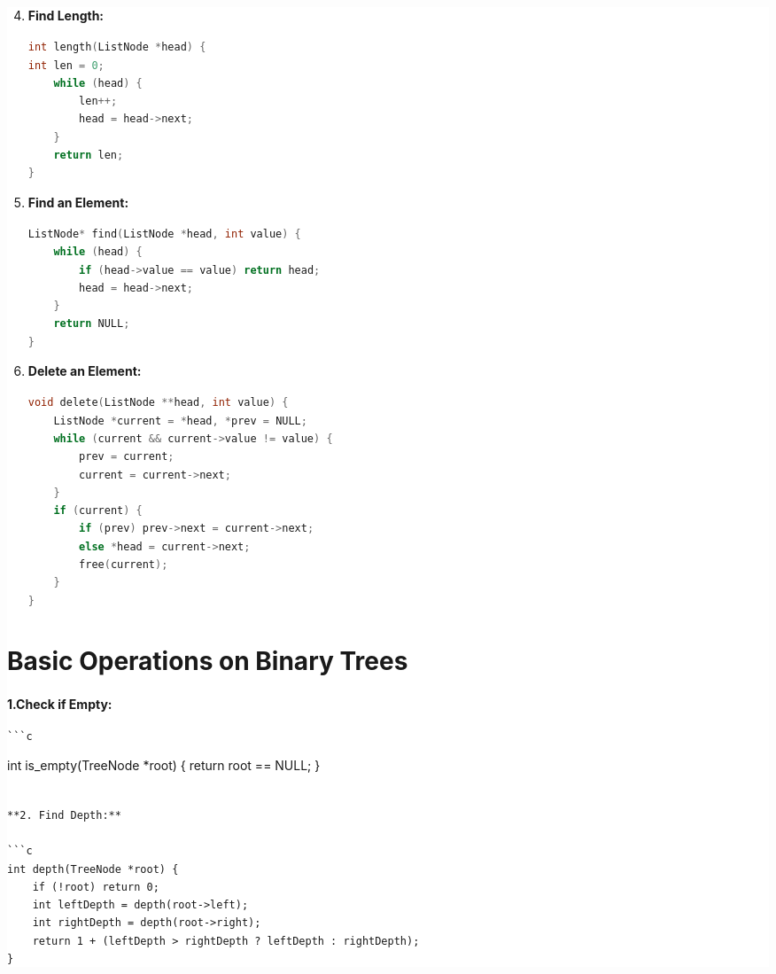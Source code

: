 4. **Find Length:**
   ```c
   int length(ListNode *head) {
   int len = 0;
       while (head) {
           len++;
           head = head->next;
       }
       return len;
   }
   ```

5. **Find an Element:**
   ```c
   ListNode* find(ListNode *head, int value) {
       while (head) {
           if (head->value == value) return head;
           head = head->next;
       }
       return NULL;
   }
   ```

6. **Delete an Element:**
   ```c
   void delete(ListNode **head, int value) {
       ListNode *current = *head, *prev = NULL;
       while (current && current->value != value) {
           prev = current;
           current = current->next;
       }
       if (current) {
           if (prev) prev->next = current->next;
           else *head = current->next;
           free(current);
       }
   }
   ```

# Basic Operations on Binary Trees

**1.Check if Empty:**

    ```c
   int is_empty(TreeNode *root) {
        return root == NULL;
   }
   ```

**2. Find Depth:**
   
   ```c
   int depth(TreeNode *root) {
       if (!root) return 0;
       int leftDepth = depth(root->left);
       int rightDepth = depth(root->right);
       return 1 + (leftDepth > rightDepth ? leftDepth : rightDepth);
   }
   ```

